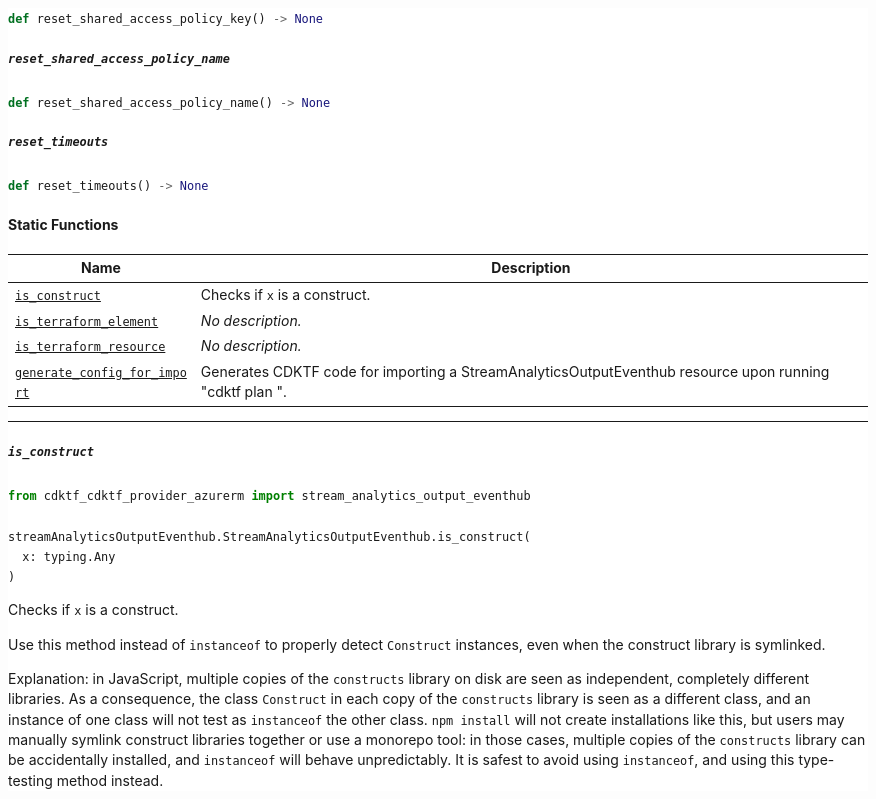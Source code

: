 ```python
def reset_shared_access_policy_key() -> None
```

##### `reset_shared_access_policy_name` <a name="reset_shared_access_policy_name" id="@cdktf/provider-azurerm.streamAnalyticsOutputEventhub.StreamAnalyticsOutputEventhub.resetSharedAccessPolicyName"></a>

```python
def reset_shared_access_policy_name() -> None
```

##### `reset_timeouts` <a name="reset_timeouts" id="@cdktf/provider-azurerm.streamAnalyticsOutputEventhub.StreamAnalyticsOutputEventhub.resetTimeouts"></a>

```python
def reset_timeouts() -> None
```

#### Static Functions <a name="Static Functions" id="Static Functions"></a>

| **Name** | **Description** |
| --- | --- |
| <code><a href="#@cdktf/provider-azurerm.streamAnalyticsOutputEventhub.StreamAnalyticsOutputEventhub.isConstruct">is_construct</a></code> | Checks if `x` is a construct. |
| <code><a href="#@cdktf/provider-azurerm.streamAnalyticsOutputEventhub.StreamAnalyticsOutputEventhub.isTerraformElement">is_terraform_element</a></code> | *No description.* |
| <code><a href="#@cdktf/provider-azurerm.streamAnalyticsOutputEventhub.StreamAnalyticsOutputEventhub.isTerraformResource">is_terraform_resource</a></code> | *No description.* |
| <code><a href="#@cdktf/provider-azurerm.streamAnalyticsOutputEventhub.StreamAnalyticsOutputEventhub.generateConfigForImport">generate_config_for_import</a></code> | Generates CDKTF code for importing a StreamAnalyticsOutputEventhub resource upon running "cdktf plan <stack-name>". |

---

##### `is_construct` <a name="is_construct" id="@cdktf/provider-azurerm.streamAnalyticsOutputEventhub.StreamAnalyticsOutputEventhub.isConstruct"></a>

```python
from cdktf_cdktf_provider_azurerm import stream_analytics_output_eventhub

streamAnalyticsOutputEventhub.StreamAnalyticsOutputEventhub.is_construct(
  x: typing.Any
)
```

Checks if `x` is a construct.

Use this method instead of `instanceof` to properly detect `Construct`
instances, even when the construct library is symlinked.

Explanation: in JavaScript, multiple copies of the `constructs` library on
disk are seen as independent, completely different libraries. As a
consequence, the class `Construct` in each copy of the `constructs` library
is seen as a different class, and an instance of one class will not test as
`instanceof` the other class. `npm install` will not create installations
like this, but users may manually symlink construct libraries together or
use a monorepo tool: in those cases, multiple copies of the `constructs`
library can be accidentally installed, and `instanceof` will behave
unpredictably. It is safest to avoid using `instanceof`, and using
this type-testing method instead.
